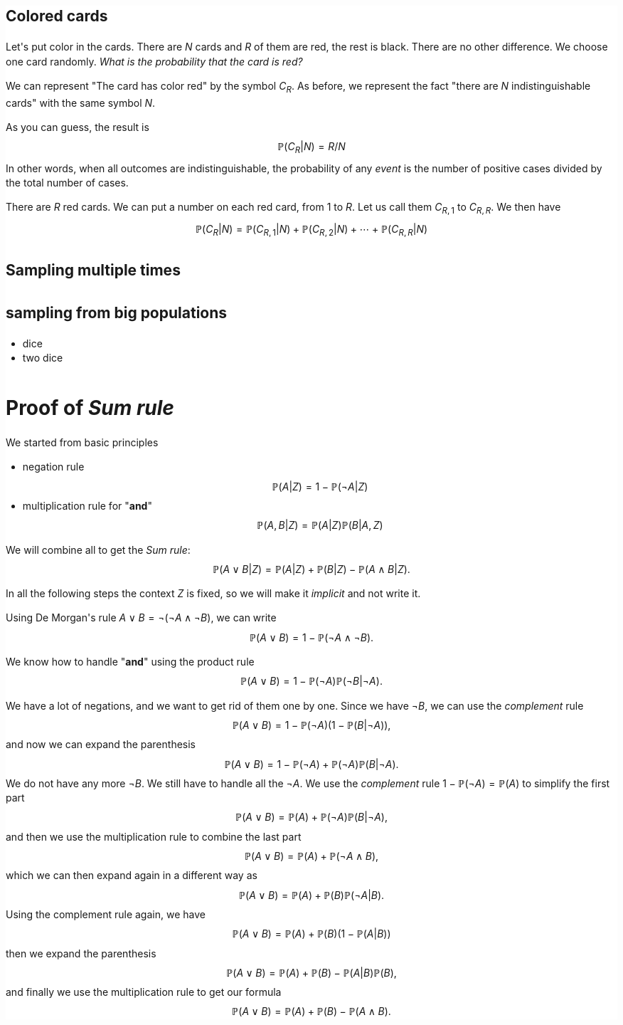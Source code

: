 ## Colored cards
Let's put color in the cards. There are $N$ cards and $R$ of them are red, the rest is black. There are no other difference. We choose one card randomly. *What is the probability that the card is red?*

We can represent "The card has color red" by the symbol $C_R.$ As before, we represent the fact "there are $N$ indistinguishable cards" with the same symbol $N$.

As you can guess, the result is 
$$ℙ(C_R\vert N)=R/N$$
In other words, when all outcomes are indistinguishable, the probability of any *event* is the number of positive cases divided by the total number of cases.

There are $R$ red cards. We can put a number on each red card, from 1 to $R.$ Let us call them $C_{R,1}$ to $C_{R,R}.$ We then have
$$ℙ(C_R\vert N) =ℙ(C_{R,1}\vert N)+ℙ(C_{R,2}\vert N)+\cdots+ℙ(C_{R,R}\vert N)$$

## Sampling multiple times

## sampling from big populations
+ dice
+ two dice

# Proof of *Sum rule*
We started from basic principles
+ negation rule
  $$ℙ(A\vert Z) =1-ℙ(\neg A\vert Z)$$
+ multiplication rule for "**and**"
  $$ℙ(A, B\vert Z)=ℙ(A\vert Z)ℙ(B\vert A,Z)$$

We will combine all to get the *Sum rule*:
$$ℙ(A\vee B\vert Z) =ℙ(A\vert Z)+ℙ(B\vert Z)-ℙ(A\wedge B\vert Z).$$

In all the following steps the context $Z$ is fixed, so we will make it *implicit* and not write it.

Using De Morgan's rule $A\vee B = \neg(\neg A\wedge \neg B)$, we can write
$$ℙ(A\vee B) = 1- ℙ(\neg A\wedge \neg B).$$

We know how to handle "**and**" using the product rule
$$ℙ(A\vee B) =1-ℙ(\neg A)ℙ(\neg B\vert \neg A).$$

We have a lot of negations, and we want to get rid of them one by one. Since we have $\neg B$, we can use the *complement* rule
$$ℙ(A\vee B) =1-ℙ(\neg A)\left(1-ℙ(B\vert \neg A)\right),$$
and now we can expand the parenthesis
$$ℙ(A\vee B) =1-ℙ(\neg A)+ℙ(\neg A)ℙ(B\vert \neg A).$$
We do not have any more $\neg B.$ We still have to handle all the $\neg A.$
We use the _complement_ rule $1-ℙ(\neg A)=ℙ(A)$ to simplify the first part
$$ℙ(A\vee B) = ℙ(A)+ℙ(\neg A)ℙ(B\vert \neg A),$$
and then we use the multiplication rule to combine the last part
$$ℙ(A\vee B) =ℙ(A)+ℙ(\neg A\wedge B),$$
which we can then expand again in a different way as
$$ℙ(A\vee B) =ℙ(A)+ℙ(B)ℙ(\neg A\vert B).$$
Using the complement rule again, we have
$$ℙ(A\vee B) =ℙ(A)+ℙ(B)(1-ℙ(A\vert B))$$
then we expand the parenthesis
$$ℙ(A\vee B) =ℙ(A)+ℙ(B)-ℙ(A\vert B)ℙ(B),$$
and finally we use the multiplication rule to get our formula
$$ℙ(A\vee B) =ℙ(A)+ℙ(B)-ℙ(A\wedge B).$$
